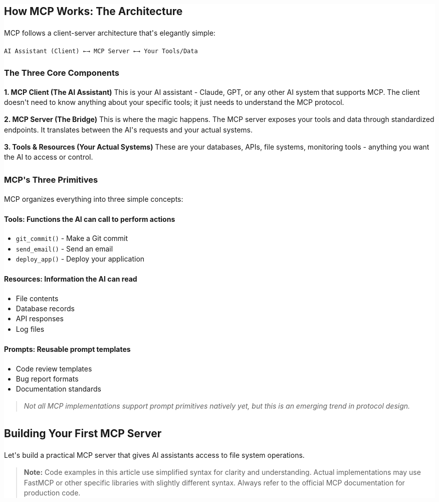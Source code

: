 ##  **How MCP Works: The Architecture**

MCP follows a client-server architecture that's elegantly simple:

```
AI Assistant (Client) ←→ MCP Server ←→ Your Tools/Data
```

### **The Three Core Components**

**1. MCP Client (The AI Assistant)**
This is your AI assistant - Claude, GPT, or any other AI system that supports MCP. The client doesn't need to know anything about your specific tools; it just needs to understand the MCP protocol.

**2. MCP Server (The Bridge)**
This is where the magic happens. The MCP server exposes your tools and data through standardized endpoints. It translates between the AI's requests and your actual systems.

**3. Tools & Resources (Your Actual Systems)**
These are your databases, APIs, file systems, monitoring tools - anything you want the AI to access or control.

### **MCP's Three Primitives**

MCP organizes everything into three simple concepts:

#### **Tools**: Functions the AI can call to perform actions
- `git_commit()` - Make a Git commit
- `send_email()` - Send an email
- `deploy_app()` - Deploy your application

#### **Resources**: Information the AI can read
- File contents
- Database records  
- API responses
- Log files

#### **Prompts**: Reusable prompt templates
- Code review templates
- Bug report formats
- Documentation standards

> *Not all MCP implementations support prompt primitives natively yet, but this is an emerging trend in protocol design.*


## **Building Your First MCP Server**

Let's build a practical MCP server that gives AI assistants access to file system operations.

> **Note:** Code examples in this article use simplified syntax for clarity and understanding. Actual implementations may use FastMCP or other specific libraries with slightly different syntax. Always refer to the official MCP documentation for production code.

